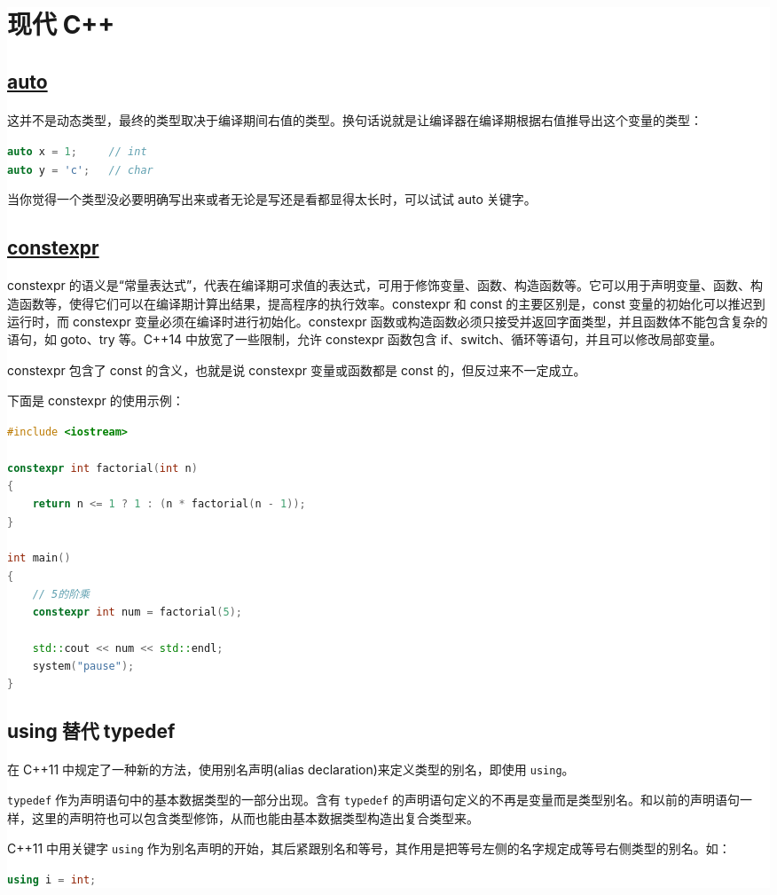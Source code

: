 # 现代 C++

## [auto](https://zh.cppreference.com/w/cpp/language/auto)

这并不是动态类型，最终的类型取决于编译期间右值的类型。换句话说就是让编译器在编译期根据右值推导出这个变量的类型：

```cpp
auto x = 1;     // int
auto y = 'c';   // char
```

当你觉得一个类型没必要明确写出来或者无论是写还是看都显得太长时，可以试试 auto 关键字。

## [constexpr](https://zh.cppreference.com/w/cpp/language/constexpr)

constexpr 的语义是“常量表达式”，代表在编译期可求值的表达式，可用于修饰变量、函数、构造函数等。它可以用于声明变量、函数、构造函数等，使得它们可以在编译期计算出结果，提高程序的执行效率。constexpr 和 const 的主要区别是，const 变量的初始化可以推迟到运行时，而 constexpr 变量必须在编译时进行初始化。constexpr 函数或构造函数必须只接受并返回字面类型，并且函数体不能包含复杂的语句，如 goto、try 等。C++14 中放宽了一些限制，允许 constexpr 函数包含 if、switch、循环等语句，并且可以修改局部变量。

constexpr 包含了 const 的含义，也就是说 constexpr 变量或函数都是 const 的，但反过来不一定成立。

下面是 constexpr 的使用示例：

```cpp
#include <iostream>

constexpr int factorial(int n)
{
    return n <= 1 ? 1 : (n * factorial(n - 1));
}

int main()
{
    // 5的阶乘
    constexpr int num = factorial(5);

    std::cout << num << std::endl;
    system("pause");
}

```

## using 替代 typedef

在 C++11 中规定了一种新的方法，使用别名声明(alias declaration)来定义类型的别名，即使用 `using`。

`typedef` 作为声明语句中的基本数据类型的一部分出现。含有 `typedef` 的声明语句定义的不再是变量而是类型别名。和以前的声明语句一样，这里的声明符也可以包含类型修饰，从而也能由基本数据类型构造出复合类型来。

C++11 中用关键字 `using` 作为别名声明的开始，其后紧跟别名和等号，其作用是把等号左侧的名字规定成等号右侧类型的别名。如：

```cpp
using i = int;
```
